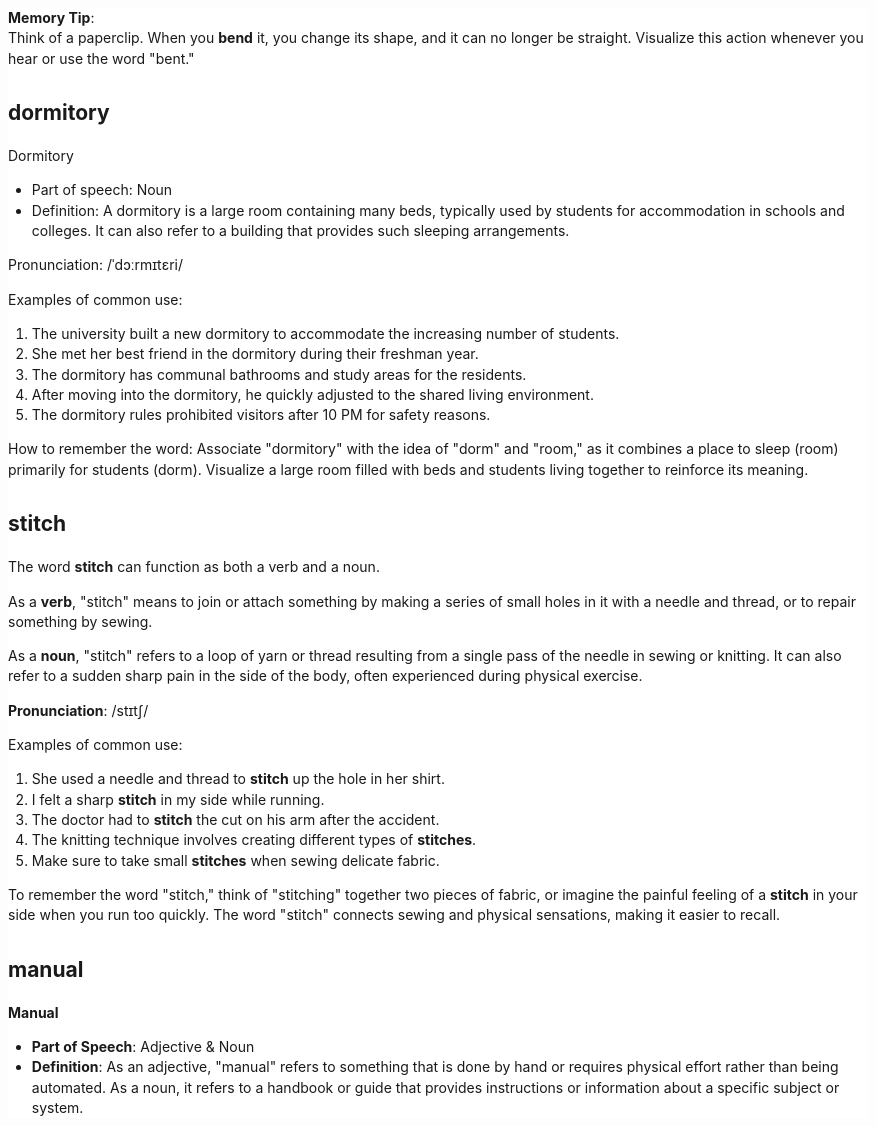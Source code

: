 **Memory Tip**:  
Think of a paperclip. When you **bend** it, you change its shape, and it can no longer be straight. Visualize this action whenever you hear or use the word "bent."
## dormitory
Dormitory

- Part of speech: Noun
- Definition: A dormitory is a large room containing many beds, typically used by students for accommodation in schools and colleges. It can also refer to a building that provides such sleeping arrangements.

Pronunciation: /ˈdɔːrmɪtɛri/ 

Examples of common use:
1. The university built a new dormitory to accommodate the increasing number of students.
2. She met her best friend in the dormitory during their freshman year.
3. The dormitory has communal bathrooms and study areas for the residents.
4. After moving into the dormitory, he quickly adjusted to the shared living environment.
5. The dormitory rules prohibited visitors after 10 PM for safety reasons.

How to remember the word: Associate "dormitory" with the idea of "dorm" and "room," as it combines a place to sleep (room) primarily for students (dorm). Visualize a large room filled with beds and students living together to reinforce its meaning.
## stitch
The word **stitch** can function as both a verb and a noun.

As a **verb**, "stitch" means to join or attach something by making a series of small holes in it with a needle and thread, or to repair something by sewing. 

As a **noun**, "stitch" refers to a loop of yarn or thread resulting from a single pass of the needle in sewing or knitting. It can also refer to a sudden sharp pain in the side of the body, often experienced during physical exercise.

**Pronunciation**: /stɪtʃ/

Examples of common use:
1. She used a needle and thread to **stitch** up the hole in her shirt.
2. I felt a sharp **stitch** in my side while running.
3. The doctor had to **stitch** the cut on his arm after the accident.
4. The knitting technique involves creating different types of **stitches**.
5. Make sure to take small **stitches** when sewing delicate fabric.

To remember the word "stitch," think of "stitching" together two pieces of fabric, or imagine the painful feeling of a **stitch** in your side when you run too quickly. The word "stitch" connects sewing and physical sensations, making it easier to recall.
## manual
**Manual**

- **Part of Speech**: Adjective & Noun
- **Definition**: As an adjective, "manual" refers to something that is done by hand or requires physical effort rather than being automated. As a noun, it refers to a handbook or guide that provides instructions or information about a specific subject or system.

